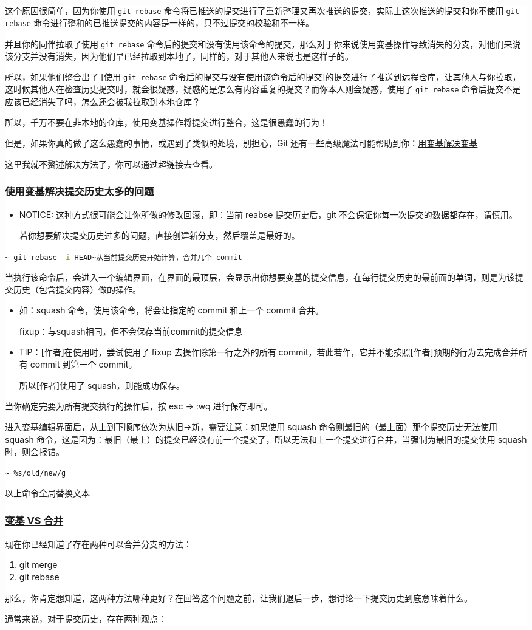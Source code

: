 这个原因很简单，因为你使用 `git rebase` 命令将已推送的提交进行了重新整理又再次推送的提交，实际上这次推送的提交和你不使用 `git rebase` 命令进行整和的已推送提交的内容是一样的，只不过提交的校验和不一样。

并且你的同伴拉取了使用 `git rebase` 命令后的提交和没有使用该命令的提交，那么对于你来说使用变基操作导致消失的分支，对他们来说该分支并没有消失，因为他们早已经拉取到本地了，同样的，对于其他人来说也是这样子的。

所以，如果他们整合出了 [使用 `git rebase` 命令后的提交与没有使用该命令后的提交]的提交进行了推送到远程仓库，让其他人与你拉取，这时候其他人在检查历史提交时，就会很疑惑，疑惑的是怎么有内容重复的提交？而你本人则会疑惑，使用了 `git rebase` 命令后提交不是应该已经消失了吗，怎么还会被我拉取到本地仓库？

所以，千万不要在非本地的仓库，使用变基操作将提交进行整合，这是很愚蠢的行为！

但是，如果你真的做了这么愚蠢的事情，或遇到了类似的处境，别担心，Git 还有一些高级魔法可能帮助到你：[用变基解决变基](https://git-scm.com/book/zh/v2/Git-%E5%88%86%E6%94%AF-%E5%8F%98%E5%9F%BA#_rebase_rebase)

这里我就不赘述解决方法了，你可以通过超链接去查看。

### [使用变基解决提交历史太多的问题](http://www.ruanyifeng.com/blog/2015/08/git-use-process.html)

- NOTICE: 这种方式很可能会让你所做的修改回滚，即：当前 reabse 提交历史后，git 不会保证你每一次提交的数据都存在，请慎用。
  
  若你想要解决提交历史过多的问题，直接创建新分支，然后覆盖是最好的。

```bash
~ git rebase -i HEAD~从当前提交历史开始计算，合并几个 commit
```

当执行该命令后，会进入一个编辑界面，在界面的最顶层，会显示出你想要变基的提交信息，在每行提交历史的最前面的单词，则是为该提交历史（包含提交内容）做的操作。

- 如：squash 命令，使用该命令，将会让指定的 commit 和上一个 commit 合并。
  
  fixup：与squash相同，但不会保存当前commit的提交信息

- TIP：[作者]在使用时，尝试使用了 fixup 去操作除第一行之外的所有 commit，若此若作，它并不能按照[作者]预期的行为去完成合并所有 commit 到第一个 commit。
  
  所以[作者]使用了 squash，则能成功保存。

当你确定完要为所有提交执行的操作后，按 esc -> :wq 进行保存即可。

进入变基编辑界面后，从上到下顺序依次为从旧->新，需要注意：如果使用 squash 命令则最旧的（最上面）那个提交历史无法使用 squash 命令，这是因为：最旧（最上）的提交已经没有前一个提交了，所以无法和上一个提交进行合并，当强制为最旧的提交使用 squash 时，则会报错。

```bash
~ %s/old/new/g 
```

以上命令全局替换文本

### [变基 VS 合并](https://git-scm.com/book/zh/v2/Git-%E5%88%86%E6%94%AF-%E5%8F%98%E5%9F%BA#_%E5%8F%98%E5%9F%BA_vs_%E5%90%88%E5%B9%B6)

现在你已经知道了存在两种可以合并分支的方法：

1. git merge
2. git rebase

那么，你肯定想知道，这两种方法哪种更好？在回答这个问题之前，让我们退后一步，想讨论一下提交历史到底意味着什么。

通常来说，对于提交历史，存在两种观点：
